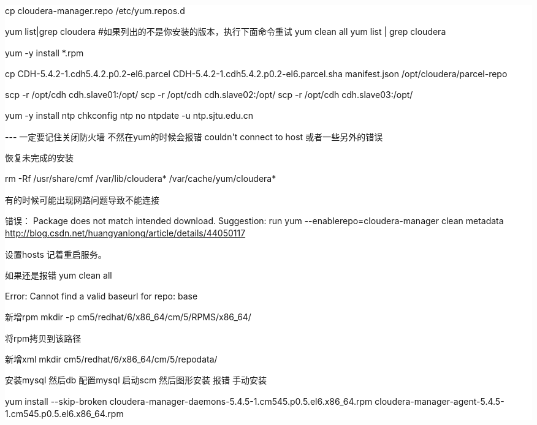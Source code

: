 
cp cloudera-manager.repo /etc/yum.repos.d

yum list|grep cloudera
#如果列出的不是你安装的版本，执行下面命令重试
yum clean all 
yum list | grep cloudera


yum -y install *.rpm


cp CDH-5.4.2-1.cdh5.4.2.p0.2-el6.parcel CDH-5.4.2-1.cdh5.4.2.p0.2-el6.parcel.sha manifest.json /opt/cloudera/parcel-repo

scp -r /opt/cdh cdh.slave01:/opt/
scp -r /opt/cdh cdh.slave02:/opt/
scp -r /opt/cdh cdh.slave03:/opt/


yum -y install ntp
chkconfig ntp no 
ntpdate -u ntp.sjtu.edu.cn

--- 一定要记住关闭防火墙 不然在yum的时候会报错 couldn't connect to host 或者一些另外的错误



恢复未完成的安装

rm -Rf /usr/share/cmf /var/lib/cloudera* /var/cache/yum/cloudera*

有的时候可能出现网路问题导致不能连接



错误： Package does not match intended download. Suggestion: run yum --enablerepo=cloudera-manager clean metadata
http://blog.csdn.net/huangyanlong/article/details/44050117

设置hosts 记着重启服务。

如果还是报错 yum clean all

Error: Cannot find a valid baseurl for repo: base

新增rpm
mkdir -p cm5/redhat/6/x86_64/cm/5/RPMS/x86_64/

将rpm拷贝到该路径


新增xml
mkdir cm5/redhat/6/x86_64/cm/5/repodata/


安装mysql 
然后db 配置mysql
启动scm
然后图形安装 报错
手动安装

yum install --skip-broken cloudera-manager-daemons-5.4.5-1.cm545.p0.5.el6.x86_64.rpm cloudera-manager-agent-5.4.5-1.cm545.p0.5.el6.x86_64.rpm

